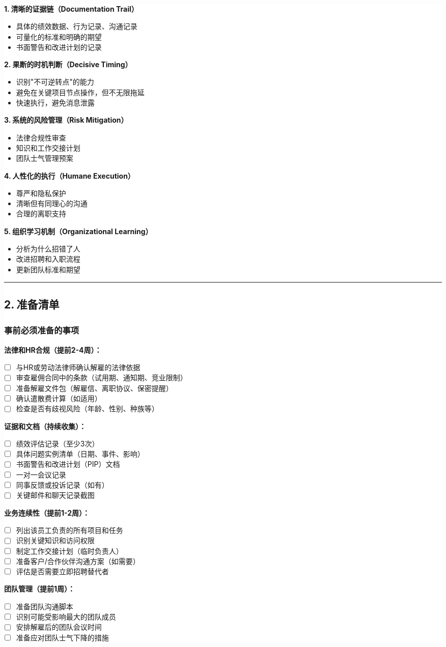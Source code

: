 **1. 清晰的证据链（Documentation Trail）**
- 具体的绩效数据、行为记录、沟通记录
- 可量化的标准和明确的期望
- 书面警告和改进计划的记录

**2. 果断的时机判断（Decisive Timing）**
- 识别"不可逆转点"的能力
- 避免在关键项目节点操作，但不无限拖延
- 快速执行，避免消息泄露

**3. 系统的风险管理（Risk Mitigation）**
- 法律合规性审查
- 知识和工作交接计划
- 团队士气管理预案

**4. 人性化的执行（Humane Execution）**
- 尊严和隐私保护
- 清晰但有同理心的沟通
- 合理的离职支持

**5. 组织学习机制（Organizational Learning）**
- 分析为什么招错了人
- 改进招聘和入职流程
- 更新团队标准和期望

---

## 2. 准备清单

### 事前必须准备的事项

**法律和HR合规（提前2-4周）：**
- [ ] 与HR或劳动法律师确认解雇的法律依据
- [ ] 审查雇佣合同中的条款（试用期、通知期、竞业限制）
- [ ] 准备解雇文件包（解雇信、离职协议、保密提醒）
- [ ] 确认遣散费计算（如适用）
- [ ] 检查是否有歧视风险（年龄、性别、种族等）

**证据和文档（持续收集）：**
- [ ] 绩效评估记录（至少3次）
- [ ] 具体问题实例清单（日期、事件、影响）
- [ ] 书面警告和改进计划（PIP）文档
- [ ] 一对一会议记录
- [ ] 同事反馈或投诉记录（如有）
- [ ] 关键邮件和聊天记录截图

**业务连续性（提前1-2周）：**
- [ ] 列出该员工负责的所有项目和任务
- [ ] 识别关键知识和访问权限
- [ ] 制定工作交接计划（临时负责人）
- [ ] 准备客户/合作伙伴沟通方案（如需要）
- [ ] 评估是否需要立即招聘替代者

**团队管理（提前1周）：**
- [ ] 准备团队沟通脚本
- [ ] 识别可能受影响最大的团队成员
- [ ] 安排解雇后的团队会议时间
- [ ] 准备应对团队士气下降的措施

